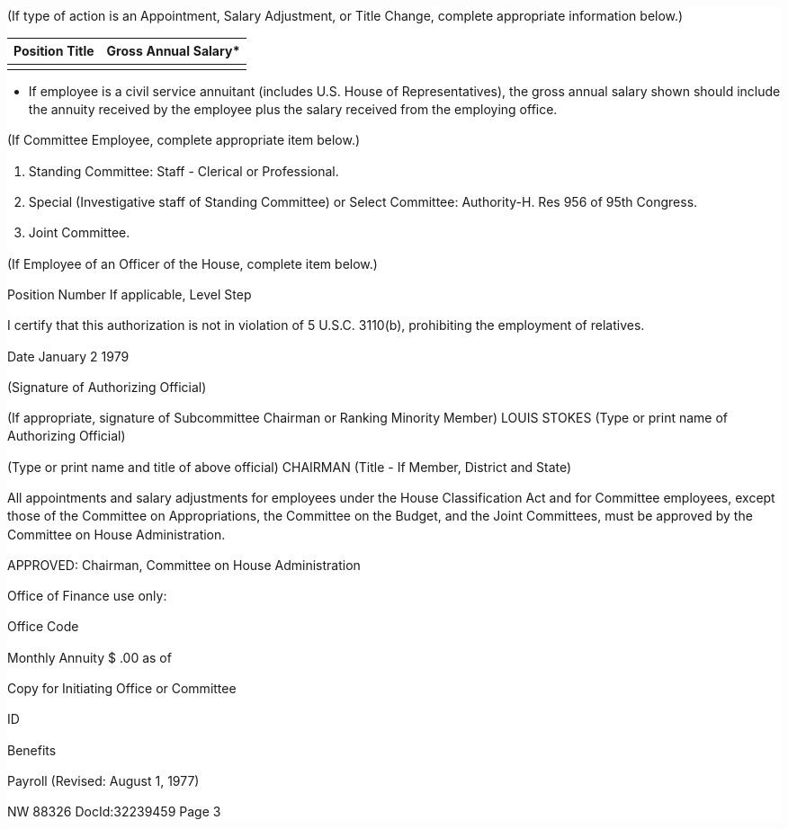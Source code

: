 (If type of action is an Appointment, Salary Adjustment, or Title Change, complete appropriate information below.)

| Position Title | Gross Annual Salary* |
| -------------- | -------------------- |
|                |                      |

* If employee is a civil service annuitant (includes U.S. House of Representatives), the gross annual salary shown should include the annuity received by the employee plus the salary received from the employing office.

(If Committee Employee, complete appropriate item below.)

1. Standing Committee: Staff - Clerical or Professional.

2. Special (Investigative staff of Standing Committee) or Select Committee: Authority-H. Res 956 of 95th Congress.

3. Joint Committee.

(If Employee of an Officer of the House, complete item below.)

Position Number If applicable, Level Step

I certify that this authorization is not in violation of 5 U.S.C. 3110(b), prohibiting the employment of relatives.

Date January 2 1979

(Signature of Authorizing Official)

(If appropriate, signature of Subcommittee Chairman or Ranking Minority Member) LOUIS STOKES
(Type or print name of Authorizing Official)

(Type or print name and title of above official) CHAIRMAN
(Title - If Member, District and State)

All appointments and salary adjustments for employees under the House Classification Act and for Committee employees, except those of the Committee on Appropriations, the Committee on the Budget, and the Joint Committees, must be approved by the Committee on House Administration.

APPROVED:
Chairman, Committee on House Administration

Office of Finance use only:

Office Code

Monthly Annuity $ .00 as of

Copy for Initiating Office or Committee

ID

Benefits

Payroll (Revised: August 1, 1977)

NW 88326
DocId:32239459 Page 3
